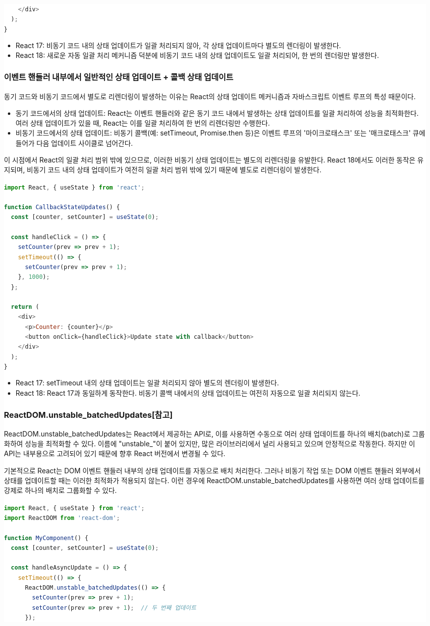 ```javascript
    </div>
  );
}
```
* React 17: 비동기 코드 내의 상태 업데이트가 일괄 처리되지 않아, 각 상태 업데이트마다 별도의 렌더링이 발생한다.
* React 18: 새로운 자동 일괄 처리 메커니즘 덕분에 비동기 코드 내의 상태 업데이트도 일괄 처리되어, 한 번의 렌더링만 발생한다.


### 이벤트 핸들러 내부에서 일반적인 상태 업데이트 + 콜백 상태 업데이트

동기 코드와 비동기 코드에서 별도로 리렌더링이 발생하는 이유는 React의 상태 업데이트 메커니즘과 자바스크립트 이벤트 루프의 특성 때문이다.

* 동기 코드에서의 상태 업데이트: React는 이벤트 핸들러와 같은 동기 코드 내에서 발생하는 상태 업데이트를 일괄 처리하여 성능을 최적화한다. 여러 상태 업데이트가 있을 때, React는 이를 일괄 처리하여 한 번의 리렌더링만 수행한다.
* 비동기 코드에서의 상태 업데이트: 비동기 콜백(예: setTimeout, Promise.then 등)은 이벤트 루프의 '마이크로태스크' 또는 '매크로태스크' 큐에 들어가 다음 업데이트 사이클로 넘어간다. 

이 시점에서 React의 일괄 처리 범위 밖에 있으므로, 이러한 비동기 상태 업데이트는 별도의 리렌더링을 유발한다.
React 18에서도 이러한 동작은 유지되며, 비동기 코드 내의 상태 업데이트가 여전히 일괄 처리 범위 밖에 있기 때문에 별도로 리렌더링이 발생한다.

```javascript
import React, { useState } from 'react';

function CallbackStateUpdates() {
  const [counter, setCounter] = useState(0);

  const handleClick = () => {
    setCounter(prev => prev + 1);
    setTimeout(() => {
      setCounter(prev => prev + 1);
    }, 1000);
  };

  return (
    <div>
      <p>Counter: {counter}</p>
      <button onClick={handleClick}>Update state with callback</button>
    </div>
  );
}
```
* React 17: setTimeout 내의 상태 업데이트는 일괄 처리되지 않아 별도의 렌더링이 발생한다.
* React 18: React 17과 동일하게 동작한다. 비동기 콜백 내에서의 상태 업데이트는 여전히 자동으로 일괄 처리되지 않는다.

### ReactDOM.unstable_batchedUpdates[참고]
ReactDOM.unstable_batchedUpdates는 React에서 제공하는 API로, 이를 사용하면 수동으로 여러 상태 업데이트를 하나의 배치(batch)로 그룹화하여 성능을 최적화할 수 있다. 
이름에 "unstable_"이 붙어 있지만, 많은 라이브러리에서 널리 사용되고 있으며 안정적으로 작동한다. 하지만 이 API는 내부용으로 고려되어 있기 때문에 향후 React 버전에서 변경될 수 있다.

기본적으로 React는 DOM 이벤트 핸들러 내부의 상태 업데이트를 자동으로 배치 처리한다. 그러나 비동기 작업 또는 DOM 이벤트 핸들러 외부에서 상태를 업데이트할 때는 이러한 최적화가 적용되지 않는다. 
이런 경우에 ReactDOM.unstable_batchedUpdates를 사용하면 여러 상태 업데이트를 강제로 하나의 배치로 그룹화할 수 있다.
```javascript
import React, { useState } from 'react';
import ReactDOM from 'react-dom';

function MyComponent() {
  const [counter, setCounter] = useState(0);

  const handleAsyncUpdate = () => {
    setTimeout(() => {
      ReactDOM.unstable_batchedUpdates(() => {
        setCounter(prev => prev + 1);
        setCounter(prev => prev + 1);  // 두 번째 업데이트
      });
```